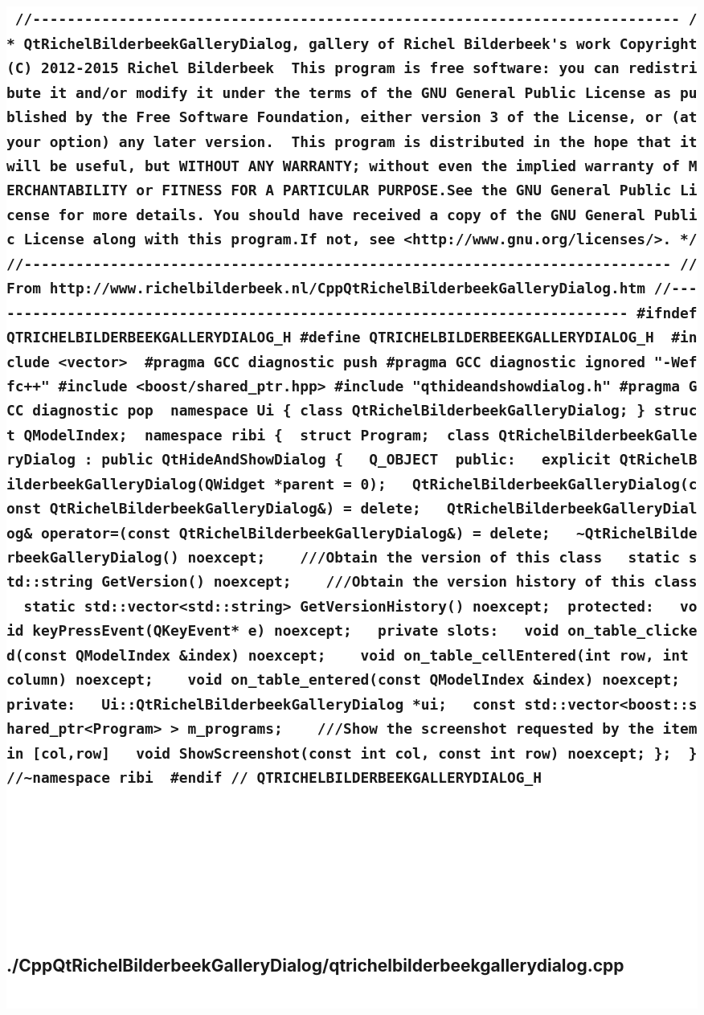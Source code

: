   ` //--------------------------------------------------------------------------- /* QtRichelBilderbeekGalleryDialog, gallery of Richel Bilderbeek's work Copyright (C) 2012-2015 Richel Bilderbeek  This program is free software: you can redistribute it and/or modify it under the terms of the GNU General Public License as published by the Free Software Foundation, either version 3 of the License, or (at your option) any later version.  This program is distributed in the hope that it will be useful, but WITHOUT ANY WARRANTY; without even the implied warranty of MERCHANTABILITY or FITNESS FOR A PARTICULAR PURPOSE.See the GNU General Public License for more details. You should have received a copy of the GNU General Public License along with this program.If not, see <http://www.gnu.org/licenses/>. */ //--------------------------------------------------------------------------- //From http://www.richelbilderbeek.nl/CppQtRichelBilderbeekGalleryDialog.htm //--------------------------------------------------------------------------- #ifndef QTRICHELBILDERBEEKGALLERYDIALOG_H #define QTRICHELBILDERBEEKGALLERYDIALOG_H  #include <vector>  #pragma GCC diagnostic push #pragma GCC diagnostic ignored "-Weffc++" #include <boost/shared_ptr.hpp> #include "qthideandshowdialog.h" #pragma GCC diagnostic pop  namespace Ui { class QtRichelBilderbeekGalleryDialog; } struct QModelIndex;  namespace ribi {  struct Program;  class QtRichelBilderbeekGalleryDialog : public QtHideAndShowDialog {   Q_OBJECT  public:   explicit QtRichelBilderbeekGalleryDialog(QWidget *parent = 0);   QtRichelBilderbeekGalleryDialog(const QtRichelBilderbeekGalleryDialog&) = delete;   QtRichelBilderbeekGalleryDialog& operator=(const QtRichelBilderbeekGalleryDialog&) = delete;   ~QtRichelBilderbeekGalleryDialog() noexcept;    ///Obtain the version of this class   static std::string GetVersion() noexcept;    ///Obtain the version history of this class   static std::vector<std::string> GetVersionHistory() noexcept;  protected:   void keyPressEvent(QKeyEvent* e) noexcept;   private slots:   void on_table_clicked(const QModelIndex &index) noexcept;    void on_table_cellEntered(int row, int column) noexcept;    void on_table_entered(const QModelIndex &index) noexcept;  private:   Ui::QtRichelBilderbeekGalleryDialog *ui;   const std::vector<boost::shared_ptr<Program> > m_programs;    ///Show the screenshot requested by the item in [col,row]   void ShowScreenshot(const int col, const int row) noexcept; };  } //~namespace ribi  #endif // QTRICHELBILDERBEEKGALLERYDIALOG_H`
  ----------------------------------------------------------------------------------------------------------------------------------------------------------------------------------------------------------------------------------------------------------------------------------------------------------------------------------------------------------------------------------------------------------------------------------------------------------------------------------------------------------------------------------------------------------------------------------------------------------------------------------------------------------------------------------------------------------------------------------------------------------------------------------------------------------------------------------------------------------------------------------------------------------------------------------------------------------------------------------------------------------------------------------------------------------------------------------------------------------------------------------------------------------------------------------------------------------------------------------------------------------------------------------------------------------------------------------------------------------------------------------------------------------------------------------------------------------------------------------------------------------------------------------------------------------------------------------------------------------------------------------------------------------------------------------------------------------------------------------------------------------------------------------------------------------------------------------------------------------------------------------------------------------------------------------------------------------------------------------------------------------------------------------------------------------------------------------------------------------------------------------------------------------------------------------------------------------------------------------------------------------------------------------------------------------------------------------------------------------------------------------------------------------------------------------------------------------------------------------------------------------------------------------------------------------------------------------------------------------------------------------------------------------

 

 

 

 

 

./CppQtRichelBilderbeekGalleryDialog/qtrichelbilderbeekgallerydialog.cpp
------------------------------------------------------------------------

 
